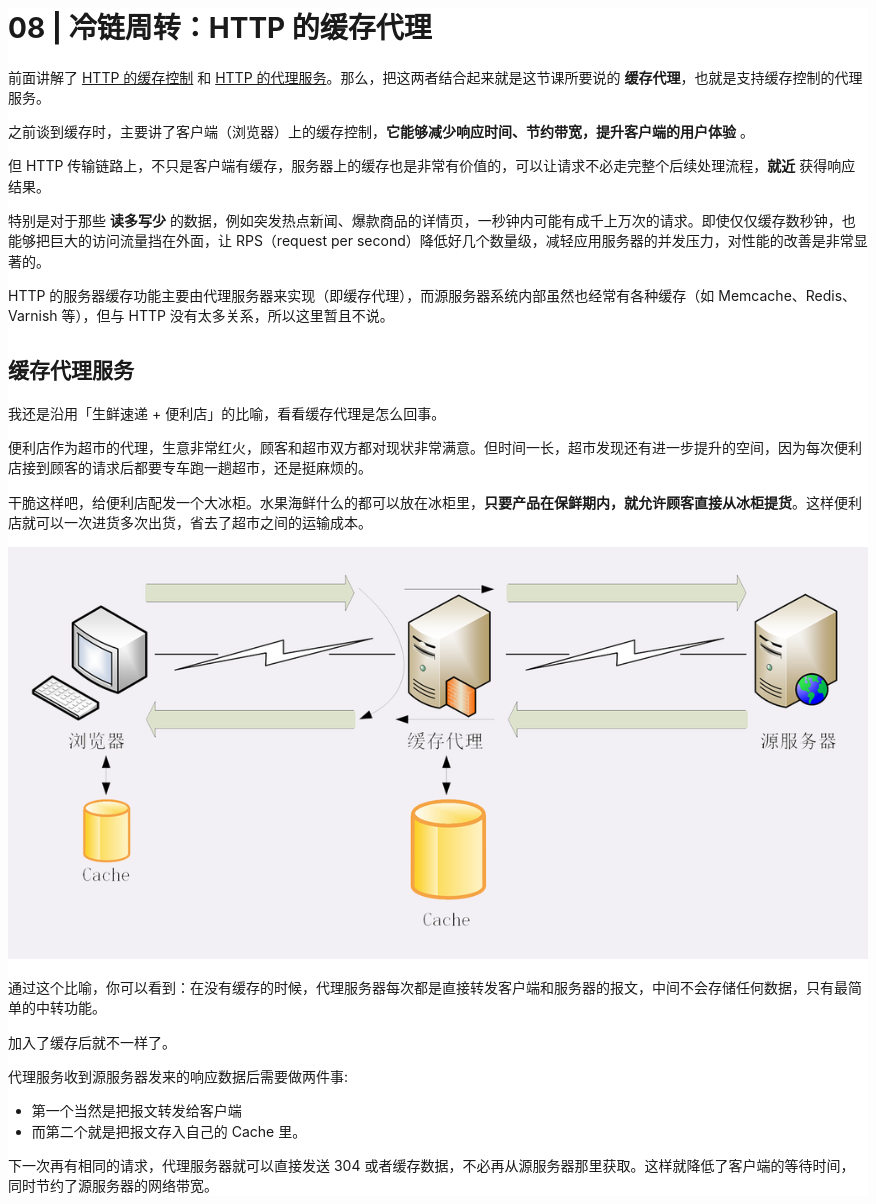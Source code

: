 # 08 | 冷链周转：HTTP 的缓存代理

前面讲解了 [HTTP 的缓存控制](./06.md) 和 [HTTP 的代理服务](./07.md)。那么，把这两者结合起来就是这节课所要说的 **缓存代理**，也就是支持缓存控制的代理服务。

之前谈到缓存时，主要讲了客户端（浏览器）上的缓存控制，**它能够减少响应时间、节约带宽，提升客户端的用户体验** 。

但 HTTP 传输链路上，不只是客户端有缓存，服务器上的缓存也是非常有价值的，可以让请求不必走完整个后续处理流程，**就近** 获得响应结果。

特别是对于那些 **读多写少** 的数据，例如突发热点新闻、爆款商品的详情页，一秒钟内可能有成千上万次的请求。即使仅仅缓存数秒钟，也能够把巨大的访问流量挡在外面，让 RPS（request per second）降低好几个数量级，减轻应用服务器的并发压力，对性能的改善是非常显著的。

HTTP 的服务器缓存功能主要由代理服务器来实现（即缓存代理），而源服务器系统内部虽然也经常有各种缓存（如 Memcache、Redis、Varnish 等），但与 HTTP 没有太多关系，所以这里暂且不说。

## 缓存代理服务

我还是沿用「生鲜速递 + 便利店」的比喻，看看缓存代理是怎么回事。

便利店作为超市的代理，生意非常红火，顾客和超市双方都对现状非常满意。但时间一长，超市发现还有进一步提升的空间，因为每次便利店接到顾客的请求后都要专车跑一趟超市，还是挺麻烦的。

干脆这样吧，给便利店配发一个大冰柜。水果海鲜什么的都可以放在冰柜里，**只要产品在保鲜期内，就允许顾客直接从冰柜提货**。这样便利店就可以一次进货多次出货，省去了超市之间的运输成本。

![img](./assets/5e8d10b5758685850aeed2a473a6cdc2.png)

通过这个比喻，你可以看到：在没有缓存的时候，代理服务器每次都是直接转发客户端和服务器的报文，中间不会存储任何数据，只有最简单的中转功能。

加入了缓存后就不一样了。

代理服务收到源服务器发来的响应数据后需要做两件事:

- 第一个当然是把报文转发给客户端
- 而第二个就是把报文存入自己的 Cache 里。

下一次再有相同的请求，代理服务器就可以直接发送 304 或者缓存数据，不必再从源服务器那里获取。这样就降低了客户端的等待时间，同时节约了源服务器的网络带宽。
